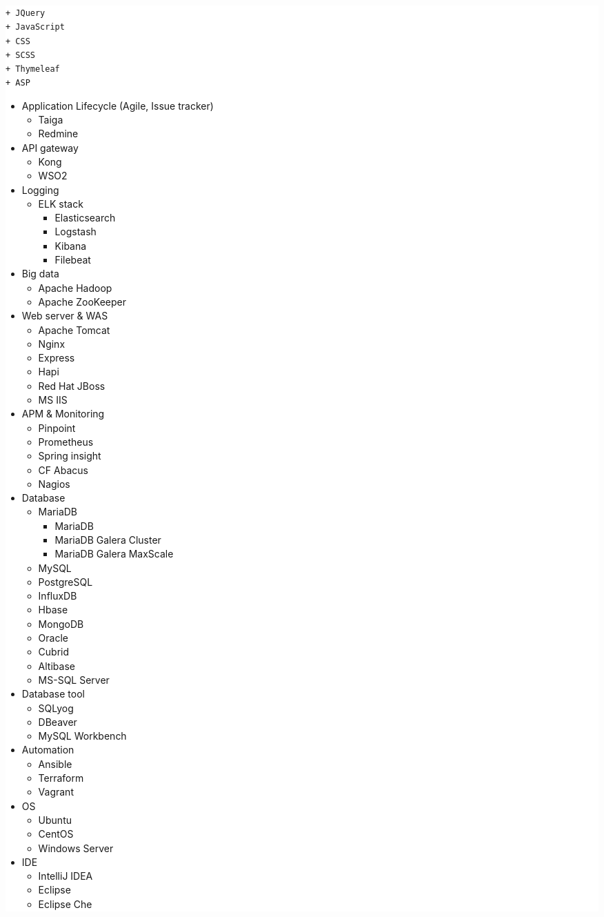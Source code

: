 	+ JQuery
	+ JavaScript
	+ CSS
	+ SCSS
	+ Thymeleaf
	+ ASP
- Application Lifecycle (Agile, Issue tracker)
	+ Taiga
	+ Redmine
- API gateway
	+ Kong
	+ WSO2
- Logging
	+ ELK stack
	    - Elasticsearch
	    - Logstash
	    - Kibana
	    - Filebeat
- Big data
	+ Apache Hadoop
	+ Apache ZooKeeper
- Web server & WAS
	+ Apache Tomcat
	+ Nginx
	+ Express
	+ Hapi
	+ Red Hat JBoss
	+ MS IIS
- APM & Monitoring
	+ Pinpoint
	+ Prometheus
	+ Spring insight
	+ CF Abacus
	+ Nagios
- Database
	+ MariaDB
	    - MariaDB
	    - MariaDB Galera Cluster
	    - MariaDB Galera MaxScale
	+ MySQL
	+ PostgreSQL
	+ InfluxDB
	+ Hbase
	+ MongoDB
	+ Oracle
	+ Cubrid
	+ Altibase
	+ MS-SQL Server
- Database tool
	+ SQLyog
	+ DBeaver
	+ MySQL Workbench
- Automation
	+ Ansible
	+ Terraform
	+ Vagrant
- OS
	+ Ubuntu
	+ CentOS
	+ Windows Server
- IDE
	+ IntelliJ IDEA
	+ Eclipse
	+ Eclipse Che